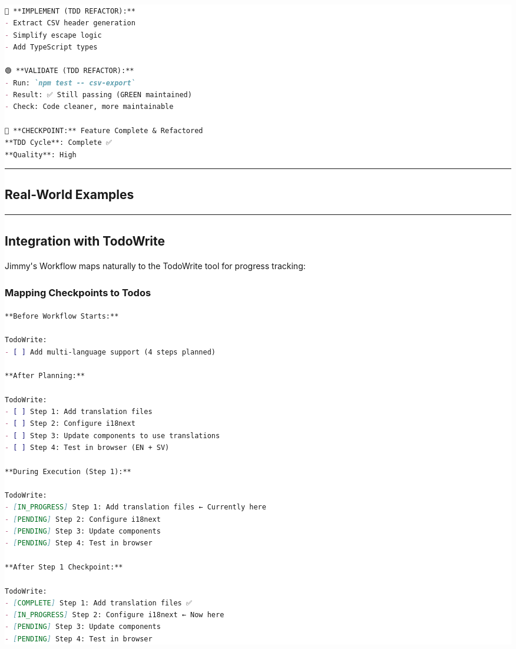 ```markdown
🔴 **IMPLEMENT (TDD REFACTOR):**
- Extract CSV header generation
- Simplify escape logic
- Add TypeScript types

🟢 **VALIDATE (TDD REFACTOR):**
- Run: `npm test -- csv-export`
- Result: ✅ Still passing (GREEN maintained)
- Check: Code cleaner, more maintainable

🔵 **CHECKPOINT:** Feature Complete & Refactored
**TDD Cycle**: Complete ✅
**Quality**: High
```

---

## Real-World Examples


---

## Integration with TodoWrite

Jimmy's Workflow maps naturally to the TodoWrite tool for progress tracking:

### Mapping Checkpoints to Todos

```markdown
**Before Workflow Starts:**

TodoWrite:
- [ ] Add multi-language support (4 steps planned)

**After Planning:**

TodoWrite:
- [ ] Step 1: Add translation files
- [ ] Step 2: Configure i18next
- [ ] Step 3: Update components to use translations
- [ ] Step 4: Test in browser (EN + SV)

**During Execution (Step 1):**

TodoWrite:
- [IN_PROGRESS] Step 1: Add translation files ← Currently here
- [PENDING] Step 2: Configure i18next
- [PENDING] Step 3: Update components
- [PENDING] Step 4: Test in browser

**After Step 1 Checkpoint:**

TodoWrite:
- [COMPLETE] Step 1: Add translation files ✅
- [IN_PROGRESS] Step 2: Configure i18next ← Now here
- [PENDING] Step 3: Update components
- [PENDING] Step 4: Test in browser
```
